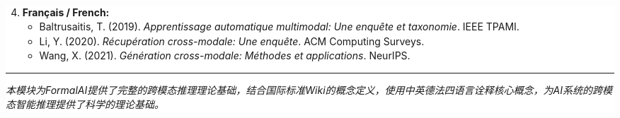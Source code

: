 4. **Français / French:**
   - Baltrusaitis, T. (2019). *Apprentissage automatique multimodal: Une enquête et taxonomie*. IEEE TPAMI.
   - Li, Y. (2020). *Récupération cross-modale: Une enquête*. ACM Computing Surveys.
   - Wang, X. (2021). *Génération cross-modale: Méthodes et applications*. NeurIPS.

---

*本模块为FormalAI提供了完整的跨模态推理理论基础，结合国际标准Wiki的概念定义，使用中英德法四语言诠释核心概念，为AI系统的跨模态智能推理提供了科学的理论基础。*
